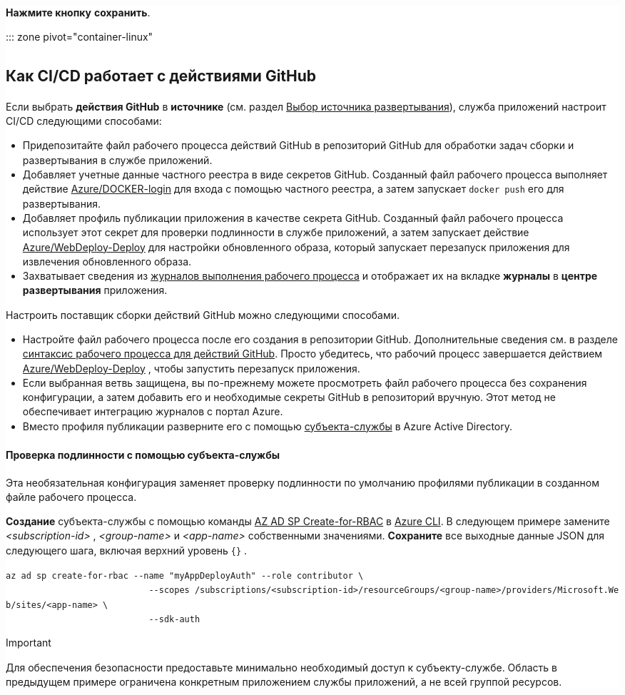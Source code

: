 **Нажмите кнопку** **сохранить**.

::: zone pivot="container-linux"

## <a name="how-cicd-works-with-github-actions"></a>Как CI/CD работает с действиями GitHub

Если выбрать **действия GitHub** в **источнике** (см. раздел [Выбор источника развертывания](#2-choose-deployment-source)), служба приложений настроит CI/CD следующими способами:

- Придепозитайте файл рабочего процесса действий GitHub в репозиторий GitHub для обработки задач сборки и развертывания в службе приложений.
- Добавляет учетные данные частного реестра в виде секретов GitHub. Созданный файл рабочего процесса выполняет действие [Azure/DOCKER-login](https://github.com/Azure/docker-login) для входа с помощью частного реестра, а затем запускает `docker push` его для развертывания.
- Добавляет профиль публикации приложения в качестве секрета GitHub. Созданный файл рабочего процесса использует этот секрет для проверки подлинности в службе приложений, а затем запускает действие [Azure/WebDeploy-Deploy](https://github.com/Azure/webapps-deploy) для настройки обновленного образа, который запускает перезапуск приложения для извлечения обновленного образа.
- Захватывает сведения из [журналов выполнения рабочего процесса](https://docs.github.com/actions/managing-workflow-runs/using-workflow-run-logs) и отображает их на вкладке **журналы** в **центре развертывания** приложения.

Настроить поставщик сборки действий GitHub можно следующими способами.

- Настройте файл рабочего процесса после его создания в репозитории GitHub. Дополнительные сведения см. в разделе [синтаксис рабочего процесса для действий GitHub](https://docs.github.com/actions/reference/workflow-syntax-for-github-actions). Просто убедитесь, что рабочий процесс завершается действием [Azure/WebDeploy-Deploy](https://github.com/Azure/webapps-deploy) , чтобы запустить перезапуск приложения.
- Если выбранная ветвь защищена, вы по-прежнему можете просмотреть файл рабочего процесса без сохранения конфигурации, а затем добавить его и необходимые секреты GitHub в репозиторий вручную. Этот метод не обеспечивает интеграцию журналов с портал Azure.
- Вместо профиля публикации разверните его с помощью [субъекта-службы](../active-directory/develop/app-objects-and-service-principals.md#service-principal-object) в Azure Active Directory.

#### <a name="authenticate-with-a-service-principal"></a>Проверка подлинности с помощью субъекта-службы

Эта необязательная конфигурация заменяет проверку подлинности по умолчанию профилями публикации в созданном файле рабочего процесса.

**Создание** субъекта-службы с помощью команды [AZ AD SP Create-for-RBAC](/cli/azure/ad/sp#az-ad-sp-create-for-rbac) в [Azure CLI](/cli/azure/). В следующем примере замените *\<subscription-id>* , *\<group-name>* и *\<app-name>* собственными значениями. **Сохраните** все выходные данные JSON для следующего шага, включая верхний уровень `{}` .

```azurecli-interactive
az ad sp create-for-rbac --name "myAppDeployAuth" --role contributor \
                            --scopes /subscriptions/<subscription-id>/resourceGroups/<group-name>/providers/Microsoft.Web/sites/<app-name> \
                            --sdk-auth
```

> [!IMPORTANT]
> Для обеспечения безопасности предоставьте минимально необходимый доступ к субъекту-службе. Область в предыдущем примере ограничена конкретным приложением службы приложений, а не всей группой ресурсов.

